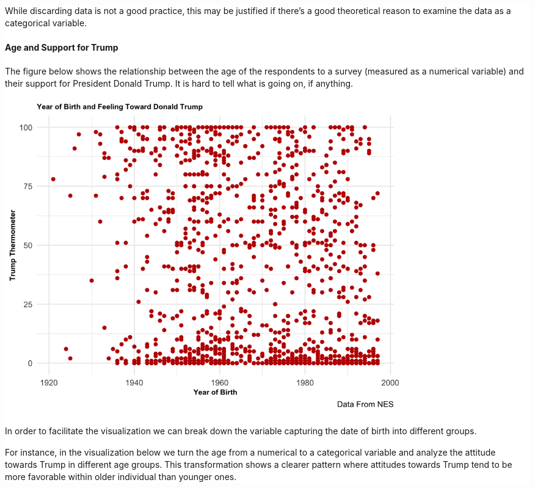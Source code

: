 While discarding data is not a good practice, this may be justified if there’s a good theoretical reason to examine the data as a categorical variable.


#### Age and Support for Trump
 
The figure below shows the relationship between the age of the respondents to a survey (measured as a numerical variable) and their support for President Donald Trump. It is hard to tell what is going on, if anything.

<img src="92_Exploring_Categorical_Data_files/figure-html/unnamed-chunk-13-1.png" width="75%" />

In order to facilitate the visualization we can break down the variable capturing the date of birth into different groups.

For instance, in the visualization below we turn the age from a numerical to a categorical variable and analyze the attitude towards Trump in different age groups. 
This transformation shows a clearer pattern where attitudes towards Trump tend to be more favorable within older individual than younger ones.
 